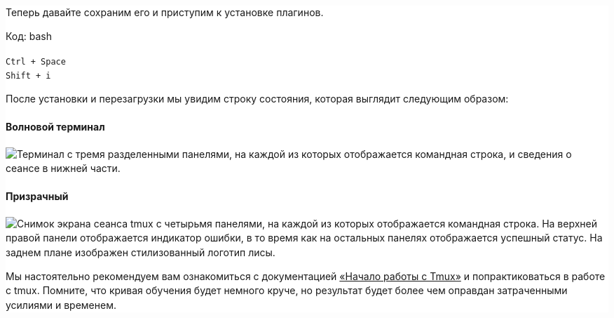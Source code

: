 Теперь давайте сохраним его и приступим к установке плагинов.

Код: bash

```bash
Ctrl + Space
Shift + i
```

После установки и перезагрузки мы увидим строку состояния, которая выглядит следующим образом:

#### Волновой терминал

![Терминал с тремя разделенными панелями, на каждой из которых отображается командная строка, и сведения о сеансе в нижней части.](https://academy.hackthebox.com/storage/modules/87/multi7.png)

#### Призрачный

![Снимок экрана сеанса tmux с четырьмя панелями, на каждой из которых отображается командная строка. На верхней правой панели отображается индикатор ошибки, в то время как на остальных панелях отображается успешный статус. На заднем плане изображен стилизованный логотип лисы.](https://academy.hackthebox.com/storage/modules/87/multi8.png)

Мы настоятельно рекомендуем вам ознакомиться с документацией [«Начало работы с Tmux»](https://github.com/tmux/tmux/wiki/Getting-Started) и попрактиковаться в работе с tmux. Помните, что кривая обучения будет немного круче, но результат будет более чем оправдан затраченными усилиями и временем.
